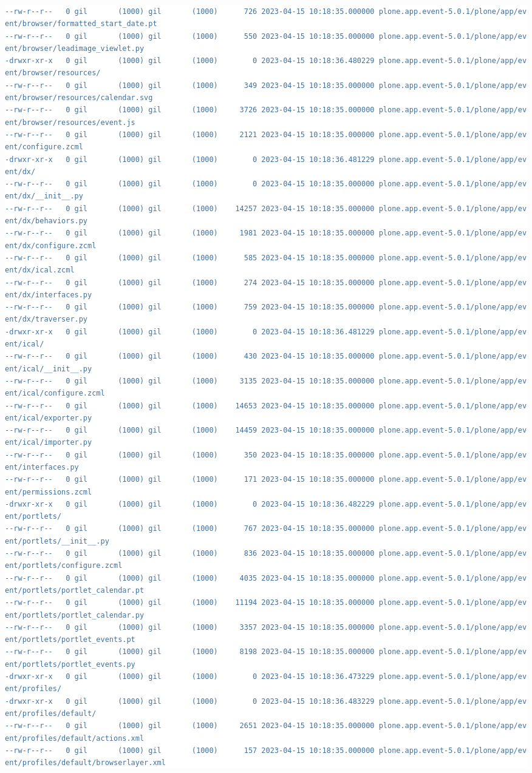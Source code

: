 ```diff
--rw-r--r--   0 gil       (1000) gil       (1000)      726 2023-04-15 10:18:35.000000 plone.app.event-5.0.1/plone/app/event/browser/formatted_start_date.pt
--rw-r--r--   0 gil       (1000) gil       (1000)      550 2023-04-15 10:18:35.000000 plone.app.event-5.0.1/plone/app/event/browser/leadimage_viewlet.py
-drwxr-xr-x   0 gil       (1000) gil       (1000)        0 2023-04-15 10:18:36.480229 plone.app.event-5.0.1/plone/app/event/browser/resources/
--rw-r--r--   0 gil       (1000) gil       (1000)      349 2023-04-15 10:18:35.000000 plone.app.event-5.0.1/plone/app/event/browser/resources/calendar.svg
--rw-r--r--   0 gil       (1000) gil       (1000)     3726 2023-04-15 10:18:35.000000 plone.app.event-5.0.1/plone/app/event/browser/resources/event.js
--rw-r--r--   0 gil       (1000) gil       (1000)     2121 2023-04-15 10:18:35.000000 plone.app.event-5.0.1/plone/app/event/configure.zcml
-drwxr-xr-x   0 gil       (1000) gil       (1000)        0 2023-04-15 10:18:36.481229 plone.app.event-5.0.1/plone/app/event/dx/
--rw-r--r--   0 gil       (1000) gil       (1000)        0 2023-04-15 10:18:35.000000 plone.app.event-5.0.1/plone/app/event/dx/__init__.py
--rw-r--r--   0 gil       (1000) gil       (1000)    14257 2023-04-15 10:18:35.000000 plone.app.event-5.0.1/plone/app/event/dx/behaviors.py
--rw-r--r--   0 gil       (1000) gil       (1000)     1981 2023-04-15 10:18:35.000000 plone.app.event-5.0.1/plone/app/event/dx/configure.zcml
--rw-r--r--   0 gil       (1000) gil       (1000)      585 2023-04-15 10:18:35.000000 plone.app.event-5.0.1/plone/app/event/dx/ical.zcml
--rw-r--r--   0 gil       (1000) gil       (1000)      274 2023-04-15 10:18:35.000000 plone.app.event-5.0.1/plone/app/event/dx/interfaces.py
--rw-r--r--   0 gil       (1000) gil       (1000)      759 2023-04-15 10:18:35.000000 plone.app.event-5.0.1/plone/app/event/dx/traverser.py
-drwxr-xr-x   0 gil       (1000) gil       (1000)        0 2023-04-15 10:18:36.481229 plone.app.event-5.0.1/plone/app/event/ical/
--rw-r--r--   0 gil       (1000) gil       (1000)      430 2023-04-15 10:18:35.000000 plone.app.event-5.0.1/plone/app/event/ical/__init__.py
--rw-r--r--   0 gil       (1000) gil       (1000)     3135 2023-04-15 10:18:35.000000 plone.app.event-5.0.1/plone/app/event/ical/configure.zcml
--rw-r--r--   0 gil       (1000) gil       (1000)    14653 2023-04-15 10:18:35.000000 plone.app.event-5.0.1/plone/app/event/ical/exporter.py
--rw-r--r--   0 gil       (1000) gil       (1000)    14459 2023-04-15 10:18:35.000000 plone.app.event-5.0.1/plone/app/event/ical/importer.py
--rw-r--r--   0 gil       (1000) gil       (1000)      350 2023-04-15 10:18:35.000000 plone.app.event-5.0.1/plone/app/event/interfaces.py
--rw-r--r--   0 gil       (1000) gil       (1000)      171 2023-04-15 10:18:35.000000 plone.app.event-5.0.1/plone/app/event/permissions.zcml
-drwxr-xr-x   0 gil       (1000) gil       (1000)        0 2023-04-15 10:18:36.482229 plone.app.event-5.0.1/plone/app/event/portlets/
--rw-r--r--   0 gil       (1000) gil       (1000)      767 2023-04-15 10:18:35.000000 plone.app.event-5.0.1/plone/app/event/portlets/__init__.py
--rw-r--r--   0 gil       (1000) gil       (1000)      836 2023-04-15 10:18:35.000000 plone.app.event-5.0.1/plone/app/event/portlets/configure.zcml
--rw-r--r--   0 gil       (1000) gil       (1000)     4035 2023-04-15 10:18:35.000000 plone.app.event-5.0.1/plone/app/event/portlets/portlet_calendar.pt
--rw-r--r--   0 gil       (1000) gil       (1000)    11194 2023-04-15 10:18:35.000000 plone.app.event-5.0.1/plone/app/event/portlets/portlet_calendar.py
--rw-r--r--   0 gil       (1000) gil       (1000)     3357 2023-04-15 10:18:35.000000 plone.app.event-5.0.1/plone/app/event/portlets/portlet_events.pt
--rw-r--r--   0 gil       (1000) gil       (1000)     8198 2023-04-15 10:18:35.000000 plone.app.event-5.0.1/plone/app/event/portlets/portlet_events.py
-drwxr-xr-x   0 gil       (1000) gil       (1000)        0 2023-04-15 10:18:36.473229 plone.app.event-5.0.1/plone/app/event/profiles/
-drwxr-xr-x   0 gil       (1000) gil       (1000)        0 2023-04-15 10:18:36.483229 plone.app.event-5.0.1/plone/app/event/profiles/default/
--rw-r--r--   0 gil       (1000) gil       (1000)     2651 2023-04-15 10:18:35.000000 plone.app.event-5.0.1/plone/app/event/profiles/default/actions.xml
--rw-r--r--   0 gil       (1000) gil       (1000)      157 2023-04-15 10:18:35.000000 plone.app.event-5.0.1/plone/app/event/profiles/default/browserlayer.xml
```
